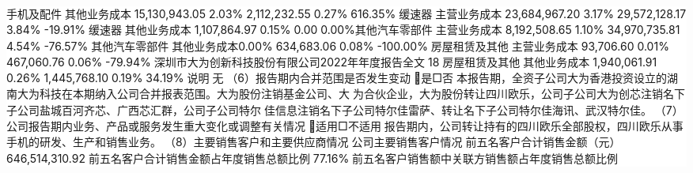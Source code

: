 手机及配件
其他业务成本
15,130,943.05
2.03%
2,112,232.55
0.27%
616.35%
缓速器
主营业务成本
23,684,967.20
3.17%
29,572,128.17
3.84%
-19.91%
缓速器
其他业务成本
1,107,864.97
0.15%
0.00
0.00%其他汽车零部件
主营业务成本
8,192,508.65
1.10%
34,970,735.81
4.54%
-76.57%
其他汽车零部件
其他业务成本0.00%
634,683.06
0.08%
-100.00%
房屋租赁及其他
主营业务成本
93,706.60
0.01%
467,060.76
0.06%
-79.94%
深圳市大为创新科技股份有限公司2022年年度报告全文
18
房屋租赁及其他
其他业务成本
1,940,061.91
0.26%
1,445,768.10
0.19%
34.19%
说明
无
（6）报告期内合并范围是否发生变动
是□否
本报告期，全资子公司大为香港投资设立的湖南大为科技在本期纳入公司合并报表范围。大为股份注销基金公司、大
为合伙企业，大为股份转让四川欧乐，公司子公司大为创芯注销名下子公司盐城百河齐芯、广西芯汇群，公司子公司特尔
佳信息注销名下子公司特尔佳雷萨、转让名下子公司特尔佳海讯、武汉特尔佳。
（7）公司报告期内业务、产品或服务发生重大变化或调整有关情况
适用□不适用
报告期内，公司转让持有的四川欧乐全部股权，四川欧乐从事手机的研发、生产和销售业务。
（8）主要销售客户和主要供应商情况
公司主要销售客户情况
前五名客户合计销售金额（元）
646,514,310.92
前五名客户合计销售金额占年度销售总额比例
77.16%
前五名客户销售额中关联方销售额占年度销售总额比例